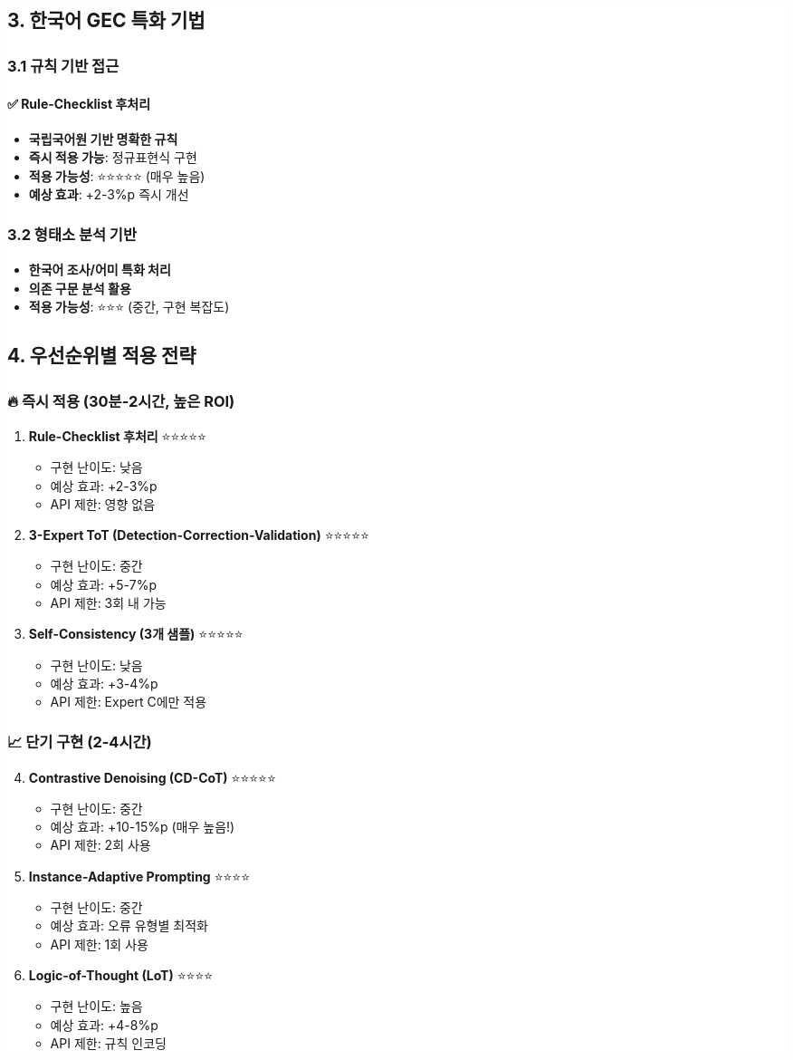 ## 3. 한국어 GEC 특화 기법

### 3.1 규칙 기반 접근

#### ✅ **Rule-Checklist 후처리**
- **국립국어원 기반 명확한 규칙**
- **즉시 적용 가능**: 정규표현식 구현
- **적용 가능성**: ⭐⭐⭐⭐⭐ (매우 높음)
- **예상 효과**: +2-3%p 즉시 개선

### 3.2 형태소 분석 기반
- **한국어 조사/어미 특화 처리**
- **의존 구문 분석 활용**
- **적용 가능성**: ⭐⭐⭐ (중간, 구현 복잡도)

## 4. 우선순위별 적용 전략

### 🔥 즉시 적용 (30분-2시간, 높은 ROI)

1. **Rule-Checklist 후처리** ⭐⭐⭐⭐⭐
   - 구현 난이도: 낮음
   - 예상 효과: +2-3%p
   - API 제한: 영향 없음

2. **3-Expert ToT (Detection-Correction-Validation)** ⭐⭐⭐⭐⭐
   - 구현 난이도: 중간
   - 예상 효과: +5-7%p
   - API 제한: 3회 내 가능

3. **Self-Consistency (3개 샘플)** ⭐⭐⭐⭐⭐
   - 구현 난이도: 낮음
   - 예상 효과: +3-4%p
   - API 제한: Expert C에만 적용

### 📈 단기 구현 (2-4시간)

4. **Contrastive Denoising (CD-CoT)** ⭐⭐⭐⭐⭐
   - 구현 난이도: 중간
   - 예상 효과: +10-15%p (매우 높음!)
   - API 제한: 2회 사용

5. **Instance-Adaptive Prompting** ⭐⭐⭐⭐
   - 구현 난이도: 중간
   - 예상 효과: 오류 유형별 최적화
   - API 제한: 1회 사용

6. **Logic-of-Thought (LoT)** ⭐⭐⭐⭐
   - 구현 난이도: 높음
   - 예상 효과: +4-8%p
   - API 제한: 규칙 인코딩
